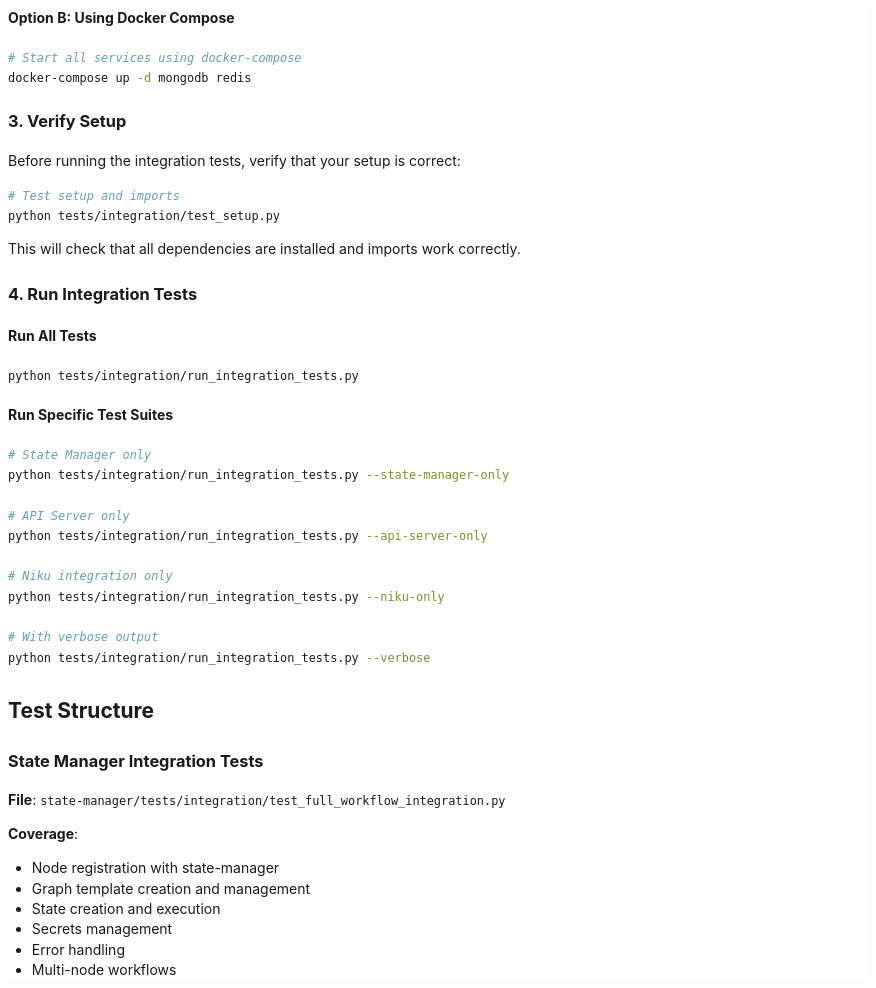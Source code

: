 
#### Option B: Using Docker Compose

```bash
# Start all services using docker-compose
docker-compose up -d mongodb redis
```

### 3. Verify Setup

Before running the integration tests, verify that your setup is correct:

```bash
# Test setup and imports
python tests/integration/test_setup.py
```

This will check that all dependencies are installed and imports work correctly.

### 4. Run Integration Tests

#### Run All Tests
```bash
python tests/integration/run_integration_tests.py
```

#### Run Specific Test Suites
```bash
# State Manager only
python tests/integration/run_integration_tests.py --state-manager-only

# API Server only
python tests/integration/run_integration_tests.py --api-server-only

# Niku integration only
python tests/integration/run_integration_tests.py --niku-only

# With verbose output
python tests/integration/run_integration_tests.py --verbose
```

## Test Structure

### State Manager Integration Tests

**File**: `state-manager/tests/integration/test_full_workflow_integration.py`

**Coverage**:
- Node registration with state-manager
- Graph template creation and management
- State creation and execution
- Secrets management
- Error handling
- Multi-node workflows
